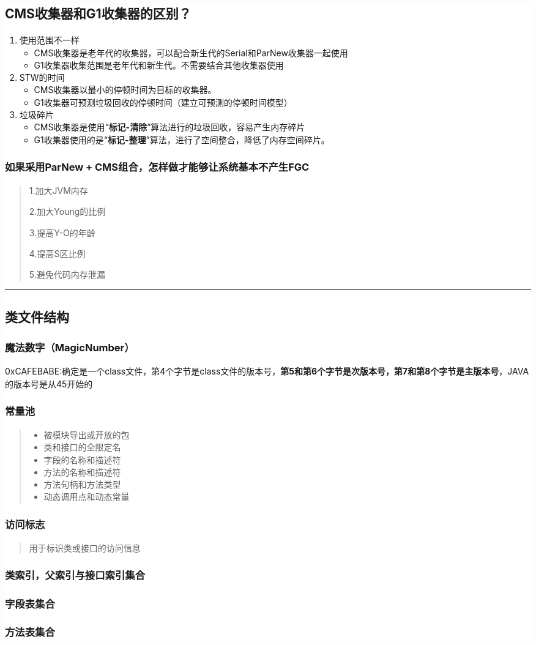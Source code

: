 ## CMS收集器和G1收集器的区别？ 

1. 使用范围不一样
   -  CMS收集器是老年代的收集器，可以配合新生代的Serial和ParNew收集器一起使用 
   -  G1收集器收集范围是老年代和新生代。不需要结合其他收集器使用 
2. STW的时间
   -  CMS收集器以最小的停顿时间为目标的收集器。 
   -  G1收集器可预测垃圾回收的停顿时间（建立可预测的停顿时间模型） 
3. 垃圾碎片 
   -  CMS收集器是使用“**标记-清除**”算法进行的垃圾回收，容易产生内存碎片 
   -  G1收集器使用的是“**标记-整理**”算法，进行了空间整合，降低了内存空间碎片。

### 如果采用ParNew + CMS组合，怎样做才能够让系统基本不产生FGC

> 1.加大JVM内存
>
> 2.加大Young的比例
>
> 3.提高Y-O的年龄
>
> 4.提高S区比例
>
> 5.避免代码内存泄漏

------

## 类文件结构

### 魔法数字（MagicNumber）

​		0xCAFEBABE:确定是一个class文件，第4个字节是class文件的版本号，**第5和第6个字节是次版本号，第7和第8个字节是主版本号**，JAVA的版本号是从45开始的

### 常量池

> - 被模块导出或开放的包
> - 类和接口的全限定名
> - 字段的名称和描述符
> - 方法的名称和描述符
> - 方法句柄和方法类型
> - 动态调用点和动态常量

### 访问标志

> 用于标识类或接口的访问信息

### 类索引，父索引与接口索引集合

### 字段表集合

### 方法表集合
